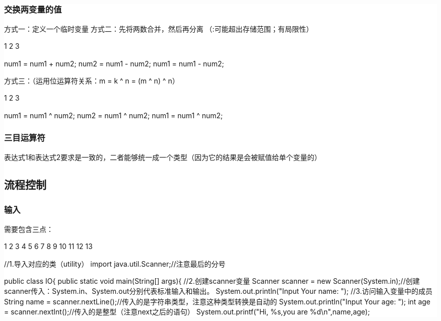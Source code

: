 ### [](#%E4%BA%A4%E6%8D%A2%E4%B8%A4%E5%8F%98%E9%87%8F%E7%9A%84%E5%80%BC)交换两变量的值

方式一：定义一个临时变量
方式二：先将两数合并，然后再分离
   （:可能超出存储范围；有局限性）

1
2
3

num1 = num1 + num2;
num2 = num1 - num2;
num1 = num1 - num2;

方式三：（运用位运算符关系：m = k ^ n = (m ^ n) ^ n）

1
2
3

num1 = num1 ^ num2;
num2 = num1 ^ num2;
num1 = num1 ^ num2;

### [](#%E4%B8%89%E7%9B%AE%E8%BF%90%E7%AE%97%E7%AC%A6)三目运算符

表达式1和表达式2要求是一致的，二者能够统一成一个类型（因为它的结果是会被赋值给单个变量的）

## [](#%E6%B5%81%E7%A8%8B%E6%8E%A7%E5%88%B6)流程控制
### [](#%E8%BE%93%E5%85%A5)输入

需要包含三点：

1
2
3
4
5
6
7
8
9
10
11
12
13

//1.导入对应的类（utility）
import  java.util.Scanner;//注意最后的分号

public class IO{
	public static void main(String[] args){
    	//2.创建scanner变量
		Scanner scanner = new Scanner(System.in);//创建scanner传入：System.in、System.out分别代表标准输入和输出。
		System.out.println("Input Your name: ");
        //3.访问输入变量中的成员
		String name = scanner.nextLine();//传入的是字符串类型，注意这种类型转换是自动的
		System.out.println("Input Your age: ");
		int age = scanner.nextInt();//传入的是整型（注意next之后的语句）
		System.out.printf("Hi, %s,you are %d\n",name,age);
